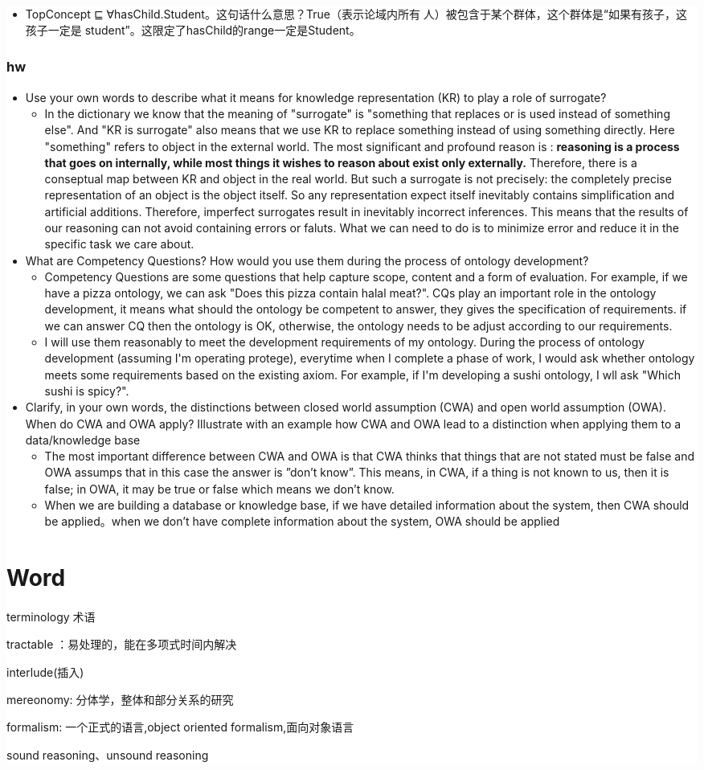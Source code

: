 + TopConcept ⊑ ∀hasChild.Student。这句话什么意思？True（表示论域内所有 人）被包含于某个群体，这个群体是“如果有孩子，这孩子一定是 student”。这限定了hasChild的range一定是Student。



### hw

+ Use your own words to describe what it means for knowledge representation (KR) to play a role of surrogate?
  + In the dictionary we know that the meaning of "surrogate" is "something that replaces or is used instead of something else". And "KR is surrogate" also means that we use KR to replace something instead of using something directly. Here "something" refers to object in the external world. The most significant and profound reason is : **reasoning is a process that goes on internally, while most things it wishes to reason about exist only externally.** Therefore, there is a conseptual map between KR and object in the real world. But such a surrogate is not precisely: the completely precise representation of an object is the object itself. So any representation expect itself inevitably contains simplification and artificial additions. Therefore, imperfect surrogates result in inevitably incorrect inferences. This means that the results of our reasoning can not avoid containing errors or faluts. What we can need to do is to minimize error and reduce it in the specific task we care about.
+ What are Competency Questions? How would you use them during the process of ontology development?
  + Competency Questions are some questions that help capture scope, content and a form of evaluation. For example, if we have a pizza ontology, we can ask "Does this pizza contain halal meat?". CQs play an important role in the ontology development, it means what should the ontology be competent to answer, they gives the specification of requirements. if we can answer CQ then the ontology is OK, otherwise, the ontology needs to be adjust according to our requirements.
  + I will use them reasonably to meet the development requirements of my ontology. During the process of ontology development (assuming I'm operating protege), everytime when I complete a phase of work, I would ask whether ontology meets some requirements based on the existing axiom. For example, if I'm developing a sushi ontology, I wll ask "Which sushi is spicy?".
+ Clarify, in your own words, the distinctions between closed world assumption (CWA) and open world assumption (OWA). When do CWA and OWA apply? Illustrate with an example how CWA and OWA lead to a distinction when applying them to a data/knowledge base
  + The most important difference between CWA and OWA is that CWA thinks that things that are not stated must be false and OWA assumps that in this case the answer is ”don’t know”. This means, in CWA, if a thing is not known to us, then it is false; in OWA, it may be true or false which means we don’t know.
  + When we are building a database or knowledge base, if we have detailed information about the system, then CWA should be applied。when we don’t have complete information about the system, OWA should be applied

# Word

terminology 术语

tractable ：易处理的，能在多项式时间内解决

interlude(插入)

mereonomy: 分体学，整体和部分关系的研究

formalism: 一个正式的语言,object oriented formalism,面向对象语言

sound reasoning、unsound reasoning

